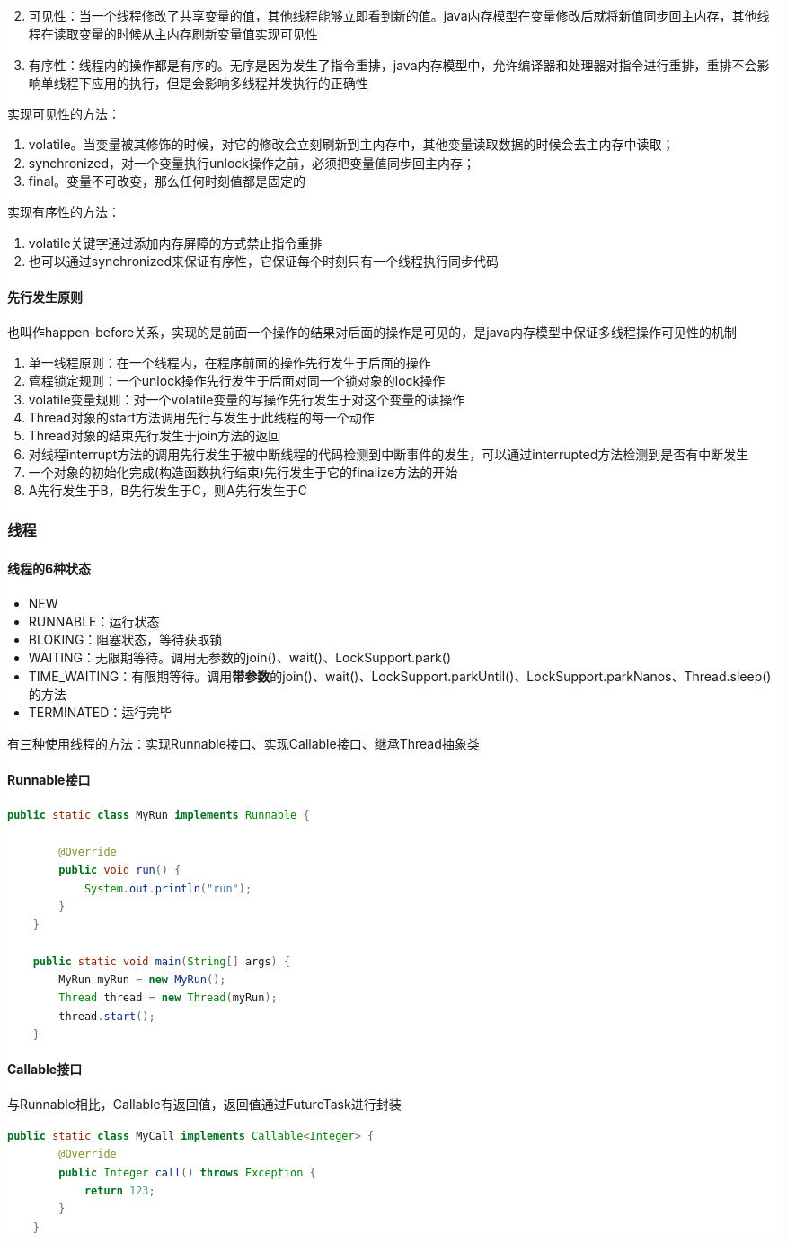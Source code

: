 2. 可见性：当一个线程修改了共享变量的值，其他线程能够立即看到新的值。java内存模型在变量修改后就将新值同步回主内存，其他线程在读取变量的时候从主内存刷新变量值实现可见性

3. 有序性：线程内的操作都是有序的。无序是因为发生了指令重排，java内存模型中，允许编译器和处理器对指令进行重排，重排不会影响单线程下应用的执行，但是会影响多线程并发执行的正确性

实现可见性的方法：

1.  volatile。当变量被其修饰的时候，对它的修改会立刻刷新到主内存中，其他变量读取数据的时候会去主内存中读取；
2. synchronized，对一个变量执行unlock操作之前，必须把变量值同步回主内存；
3. final。变量不可改变，那么任何时刻值都是固定的

实现有序性的方法：

1. volatile关键字通过添加内存屏障的方式禁止指令重排
2. 也可以通过synchronized来保证有序性，它保证每个时刻只有一个线程执行同步代码

#### 先行发生原则

也叫作happen-before关系，实现的是前面一个操作的结果对后面的操作是可见的，是java内存模型中保证多线程操作可见性的机制


1. 单一线程原则：在一个线程内，在程序前面的操作先行发生于后面的操作
2. 管程锁定规则：一个unlock操作先行发生于后面对同一个锁对象的lock操作
3. volatile变量规则：对一个volatile变量的写操作先行发生于对这个变量的读操作
4. Thread对象的start方法调用先行与发生于此线程的每一个动作
5. Thread对象的结束先行发生于join方法的返回
6. 对线程interrupt方法的调用先行发生于被中断线程的代码检测到中断事件的发生，可以通过interrupted方法检测到是否有中断发生
7. 一个对象的初始化完成(构造函数执行结束)先行发生于它的finalize方法的开始
8. A先行发生于B，B先行发生于C，则A先行发生于C

### 线程
#### 线程的6种状态
- NEW
- RUNNABLE：运行状态
- BLOKING：阻塞状态，等待获取锁
- WAITING：无限期等待。调用无参数的join()、wait()、LockSupport.park()
- TIME_WAITING：有限期等待。调用**带参数**的join()、wait()、LockSupport.parkUntil()、LockSupport.parkNanos、Thread.sleep()的方法
- TERMINATED：运行完毕

有三种使用线程的方法：实现Runnable接口、实现Callable接口、继承Thread抽象类

#### Runnable接口

```java
public static class MyRun implements Runnable {

        @Override
        public void run() {
            System.out.println("run");
        }
    }

    public static void main(String[] args) {
        MyRun myRun = new MyRun();
        Thread thread = new Thread(myRun);
        thread.start();
    }
```
#### Callable接口
与Runnable相比，Callable有返回值，返回值通过FutureTask进行封装
```java
public static class MyCall implements Callable<Integer> {
        @Override
        public Integer call() throws Exception {
            return 123;
        }
    }

```